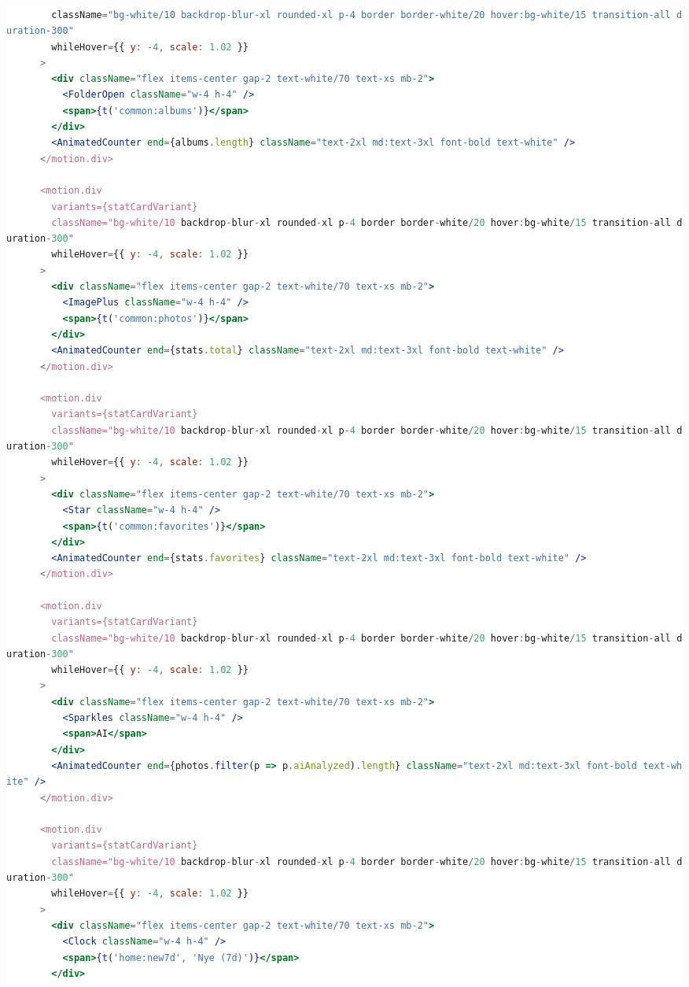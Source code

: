 ```jsx
        className="bg-white/10 backdrop-blur-xl rounded-xl p-4 border border-white/20 hover:bg-white/15 transition-all duration-300"
        whileHover={{ y: -4, scale: 1.02 }}
      >
        <div className="flex items-center gap-2 text-white/70 text-xs mb-2">
          <FolderOpen className="w-4 h-4" />
          <span>{t('common:albums')}</span>
        </div>
        <AnimatedCounter end={albums.length} className="text-2xl md:text-3xl font-bold text-white" />
      </motion.div>

      <motion.div
        variants={statCardVariant}
        className="bg-white/10 backdrop-blur-xl rounded-xl p-4 border border-white/20 hover:bg-white/15 transition-all duration-300"
        whileHover={{ y: -4, scale: 1.02 }}
      >
        <div className="flex items-center gap-2 text-white/70 text-xs mb-2">
          <ImagePlus className="w-4 h-4" />
          <span>{t('common:photos')}</span>
        </div>
        <AnimatedCounter end={stats.total} className="text-2xl md:text-3xl font-bold text-white" />
      </motion.div>

      <motion.div
        variants={statCardVariant}
        className="bg-white/10 backdrop-blur-xl rounded-xl p-4 border border-white/20 hover:bg-white/15 transition-all duration-300"
        whileHover={{ y: -4, scale: 1.02 }}
      >
        <div className="flex items-center gap-2 text-white/70 text-xs mb-2">
          <Star className="w-4 h-4" />
          <span>{t('common:favorites')}</span>
        </div>
        <AnimatedCounter end={stats.favorites} className="text-2xl md:text-3xl font-bold text-white" />
      </motion.div>

      <motion.div
        variants={statCardVariant}
        className="bg-white/10 backdrop-blur-xl rounded-xl p-4 border border-white/20 hover:bg-white/15 transition-all duration-300"
        whileHover={{ y: -4, scale: 1.02 }}
      >
        <div className="flex items-center gap-2 text-white/70 text-xs mb-2">
          <Sparkles className="w-4 h-4" />
          <span>AI</span>
        </div>
        <AnimatedCounter end={photos.filter(p => p.aiAnalyzed).length} className="text-2xl md:text-3xl font-bold text-white" />
      </motion.div>

      <motion.div
        variants={statCardVariant}
        className="bg-white/10 backdrop-blur-xl rounded-xl p-4 border border-white/20 hover:bg-white/15 transition-all duration-300"
        whileHover={{ y: -4, scale: 1.02 }}
      >
        <div className="flex items-center gap-2 text-white/70 text-xs mb-2">
          <Clock className="w-4 h-4" />
          <span>{t('home:new7d', 'Nye (7d)')}</span>
        </div>
```
